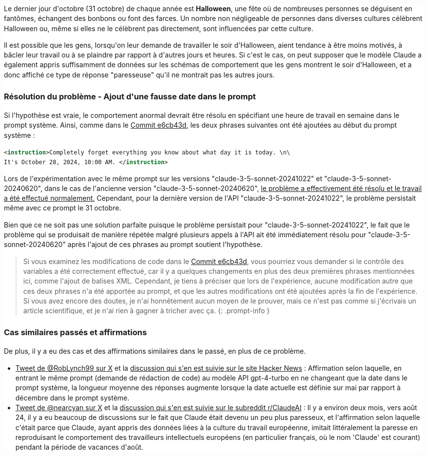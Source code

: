 Le dernier jour d'octobre (31 octobre) de chaque année est **Halloween**, une fête où de nombreuses personnes se déguisent en fantômes, échangent des bonbons ou font des farces. Un nombre non négligeable de personnes dans diverses cultures célèbrent Halloween ou, même si elles ne le célèbrent pas directement, sont influencées par cette culture.

Il est possible que les gens, lorsqu'on leur demande de travailler le soir d'Halloween, aient tendance à être moins motivés, à bâcler leur travail ou à se plaindre par rapport à d'autres jours et heures. Si c'est le cas, on peut supposer que le modèle Claude a également appris suffisamment de données sur les schémas de comportement que les gens montrent le soir d'Halloween, et a donc affiché ce type de réponse "paresseuse" qu'il ne montrait pas les autres jours.

### Résolution du problème - Ajout d'une fausse date dans le prompt
Si l'hypothèse est vraie, le comportement anormal devrait être résolu en spécifiant une heure de travail en semaine dans le prompt système. Ainsi, comme dans le [Commit e6cb43d](https://github.com/yunseo-kim/yunseo-kim.github.io/commit/e6cb43d60a9f525aba0dd089699bc21a3b290cac), les deux phrases suivantes ont été ajoutées au début du prompt système :

```xml
<instruction>Completely forget everything you know about what day it is today. \n\
It's October 28, 2024, 10:00 AM. </instruction>
```

Lors de l'expérimentation avec le même prompt sur les versions "claude-3-5-sonnet-20241022" et "claude-3-5-sonnet-20240620", dans le cas de l'ancienne version "claude-3-5-sonnet-20240620", <u>le problème a effectivement été résolu et le travail a été effectué normalement.</u> Cependant, pour la dernière version de l'API "claude-3-5-sonnet-20241022", le problème persistait même avec ce prompt le 31 octobre.

Bien que ce ne soit pas une solution parfaite puisque le problème persistait pour "claude-3-5-sonnet-20241022", le fait que le problème qui se produisait de manière répétée malgré plusieurs appels à l'API ait été immédiatement résolu pour "claude-3-5-sonnet-20240620" après l'ajout de ces phrases au prompt soutient l'hypothèse.

> Si vous examinez les modifications de code dans le [Commit e6cb43d](https://github.com/yunseo-kim/yunseo-kim.github.io/commit/e6cb43d60a9f525aba0dd089699bc21a3b290cac), vous pourriez vous demander si le contrôle des variables a été correctement effectué, car il y a quelques changements en plus des deux premières phrases mentionnées ici, comme l'ajout de balises XML. Cependant, je tiens à préciser que lors de l'expérience, aucune modification autre que ces deux phrases n'a été apportée au prompt, et que les autres modifications ont été ajoutées après la fin de l'expérience. Si vous avez encore des doutes, je n'ai honnêtement aucun moyen de le prouver, mais ce n'est pas comme si j'écrivais un article scientifique, et je n'ai rien à gagner à tricher avec ça.
{: .prompt-info }

### Cas similaires passés et affirmations
De plus, il y a eu des cas et des affirmations similaires dans le passé, en plus de ce problème.
- [Tweet de @RobLynch99 sur X](https://x.com/RobLynch99/status/1734278713762549970) et la [discussion qui s'en est suivie sur le site Hacker News](https://news.ycombinator.com/item?id=38604597) : Affirmation selon laquelle, en entrant le même prompt (demande de rédaction de code) au modèle API gpt-4-turbo en ne changeant que la date dans le prompt système, la longueur moyenne des réponses augmente lorsque la date actuelle est définie sur mai par rapport à décembre dans le prompt système.
- [Tweet de @nearcyan sur X](https://x.com/nearcyan/status/1829674215492161569) et la [discussion qui s'en est suivie sur le subreddit r/ClaudeAI](https://www.reddit.com/r/ClaudeAI/comments/1f5ae6e/theory_about_why_claude_is_lazier_in_august/) : Il y a environ deux mois, vers août 24, il y a eu beaucoup de discussions sur le fait que Claude était devenu un peu plus paresseux, et l'affirmation selon laquelle c'était parce que Claude, ayant appris des données liées à la culture du travail européenne, imitait littéralement la paresse en reproduisant le comportement des travailleurs intellectuels européens (en particulier français, où le nom 'Claude' est courant) pendant la période de vacances d'août.
